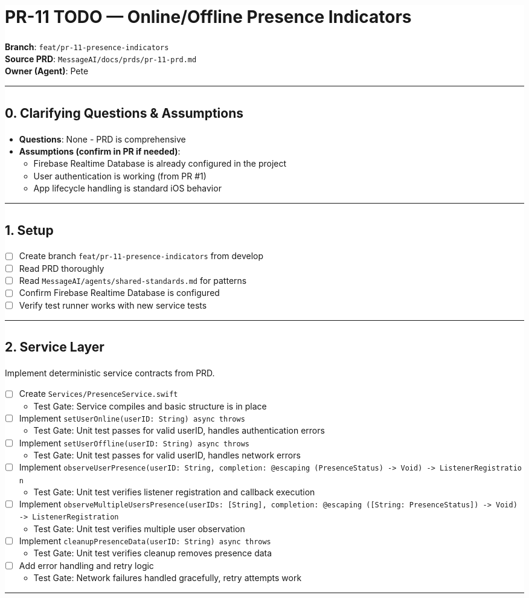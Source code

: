 # PR-11 TODO — Online/Offline Presence Indicators

**Branch**: `feat/pr-11-presence-indicators`  
**Source PRD**: `MessageAI/docs/prds/pr-11-prd.md`  
**Owner (Agent)**: Pete

---

## 0. Clarifying Questions & Assumptions

- **Questions**: None - PRD is comprehensive
- **Assumptions (confirm in PR if needed)**:
  - Firebase Realtime Database is already configured in the project
  - User authentication is working (from PR #1)
  - App lifecycle handling is standard iOS behavior

---

## 1. Setup

- [ ] Create branch `feat/pr-11-presence-indicators` from develop
- [ ] Read PRD thoroughly
- [ ] Read `MessageAI/agents/shared-standards.md` for patterns
- [ ] Confirm Firebase Realtime Database is configured
- [ ] Verify test runner works with new service tests

---

## 2. Service Layer

Implement deterministic service contracts from PRD.

- [ ] Create `Services/PresenceService.swift`
  - Test Gate: Service compiles and basic structure is in place
- [ ] Implement `setUserOnline(userID: String) async throws`
  - Test Gate: Unit test passes for valid userID, handles authentication errors
- [ ] Implement `setUserOffline(userID: String) async throws`
  - Test Gate: Unit test passes for valid userID, handles network errors
- [ ] Implement `observeUserPresence(userID: String, completion: @escaping (PresenceStatus) -> Void) -> ListenerRegistration`
  - Test Gate: Unit test verifies listener registration and callback execution
- [ ] Implement `observeMultipleUsersPresence(userIDs: [String], completion: @escaping ([String: PresenceStatus]) -> Void) -> ListenerRegistration`
  - Test Gate: Unit test verifies multiple user observation
- [ ] Implement `cleanupPresenceData(userID: String) async throws`
  - Test Gate: Unit test verifies cleanup removes presence data
- [ ] Add error handling and retry logic
  - Test Gate: Network failures handled gracefully, retry attempts work

---
